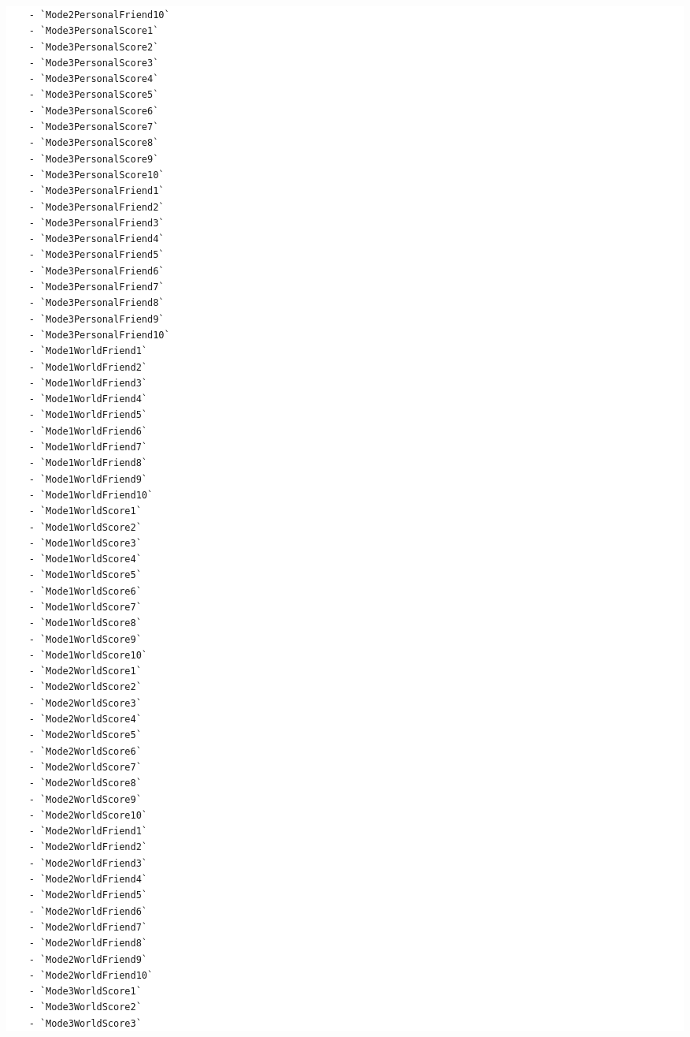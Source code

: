         - `Mode2PersonalFriend10`
        - `Mode3PersonalScore1`
        - `Mode3PersonalScore2`
        - `Mode3PersonalScore3`
        - `Mode3PersonalScore4`
        - `Mode3PersonalScore5`
        - `Mode3PersonalScore6`
        - `Mode3PersonalScore7`
        - `Mode3PersonalScore8`
        - `Mode3PersonalScore9`
        - `Mode3PersonalScore10`
        - `Mode3PersonalFriend1`
        - `Mode3PersonalFriend2`
        - `Mode3PersonalFriend3`
        - `Mode3PersonalFriend4`
        - `Mode3PersonalFriend5`
        - `Mode3PersonalFriend6`
        - `Mode3PersonalFriend7`
        - `Mode3PersonalFriend8`
        - `Mode3PersonalFriend9`
        - `Mode3PersonalFriend10`
        - `Mode1WorldFriend1`
        - `Mode1WorldFriend2`
        - `Mode1WorldFriend3`
        - `Mode1WorldFriend4`
        - `Mode1WorldFriend5`
        - `Mode1WorldFriend6`
        - `Mode1WorldFriend7`
        - `Mode1WorldFriend8`
        - `Mode1WorldFriend9`
        - `Mode1WorldFriend10`
        - `Mode1WorldScore1`
        - `Mode1WorldScore2`
        - `Mode1WorldScore3`
        - `Mode1WorldScore4`
        - `Mode1WorldScore5`
        - `Mode1WorldScore6`
        - `Mode1WorldScore7`
        - `Mode1WorldScore8`
        - `Mode1WorldScore9`
        - `Mode1WorldScore10`
        - `Mode2WorldScore1`
        - `Mode2WorldScore2`
        - `Mode2WorldScore3`
        - `Mode2WorldScore4`
        - `Mode2WorldScore5`
        - `Mode2WorldScore6`
        - `Mode2WorldScore7`
        - `Mode2WorldScore8`
        - `Mode2WorldScore9`
        - `Mode2WorldScore10`
        - `Mode2WorldFriend1`
        - `Mode2WorldFriend2`
        - `Mode2WorldFriend3`
        - `Mode2WorldFriend4`
        - `Mode2WorldFriend5`
        - `Mode2WorldFriend6`
        - `Mode2WorldFriend7`
        - `Mode2WorldFriend8`
        - `Mode2WorldFriend9`
        - `Mode2WorldFriend10`
        - `Mode3WorldScore1`
        - `Mode3WorldScore2`
        - `Mode3WorldScore3`